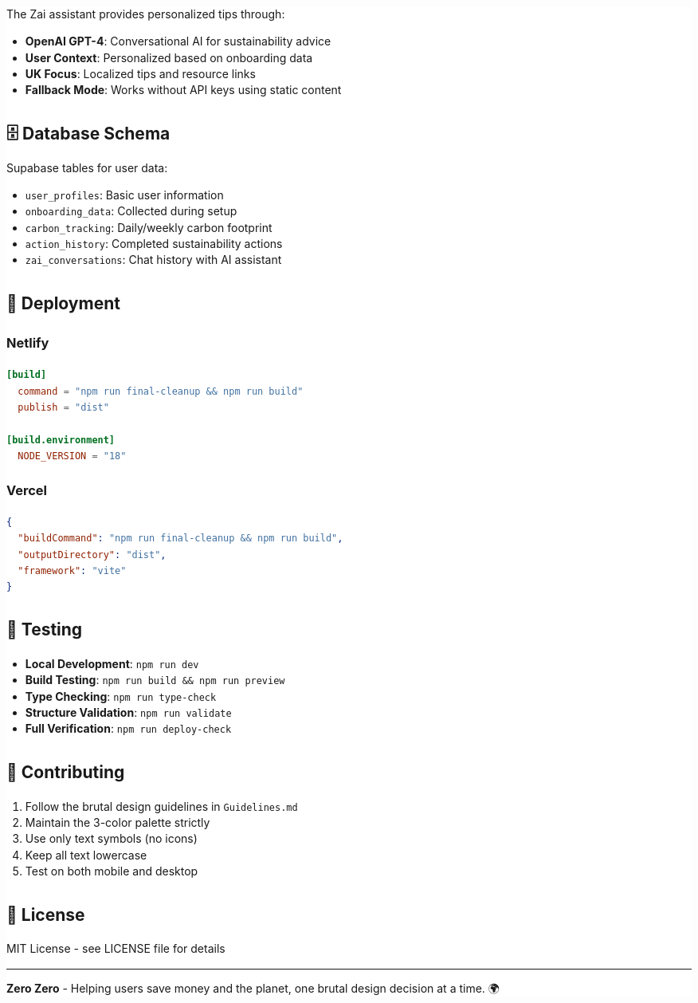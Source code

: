 The Zai assistant provides personalized tips through:

- **OpenAI GPT-4**: Conversational AI for sustainability advice
- **User Context**: Personalized based on onboarding data
- **UK Focus**: Localized tips and resource links
- **Fallback Mode**: Works without API keys using static content

## 🗄️ Database Schema

Supabase tables for user data:

- `user_profiles`: Basic user information
- `onboarding_data`: Collected during setup
- `carbon_tracking`: Daily/weekly carbon footprint
- `action_history`: Completed sustainability actions
- `zai_conversations`: Chat history with AI assistant

## 🚀 Deployment

### Netlify
```toml
[build]
  command = "npm run final-cleanup && npm run build"
  publish = "dist"

[build.environment]
  NODE_VERSION = "18"
```

### Vercel
```json
{
  "buildCommand": "npm run final-cleanup && npm run build",
  "outputDirectory": "dist",
  "framework": "vite"
}
```

## 🧪 Testing

- **Local Development**: `npm run dev`
- **Build Testing**: `npm run build && npm run preview` 
- **Type Checking**: `npm run type-check`
- **Structure Validation**: `npm run validate`
- **Full Verification**: `npm run deploy-check`

## 📝 Contributing

1. Follow the brutal design guidelines in `Guidelines.md`
2. Maintain the 3-color palette strictly
3. Use only text symbols (no icons)
4. Keep all text lowercase
5. Test on both mobile and desktop

## 📄 License

MIT License - see LICENSE file for details

---

**Zero Zero** - Helping users save money and the planet, one brutal design decision at a time. 🌍